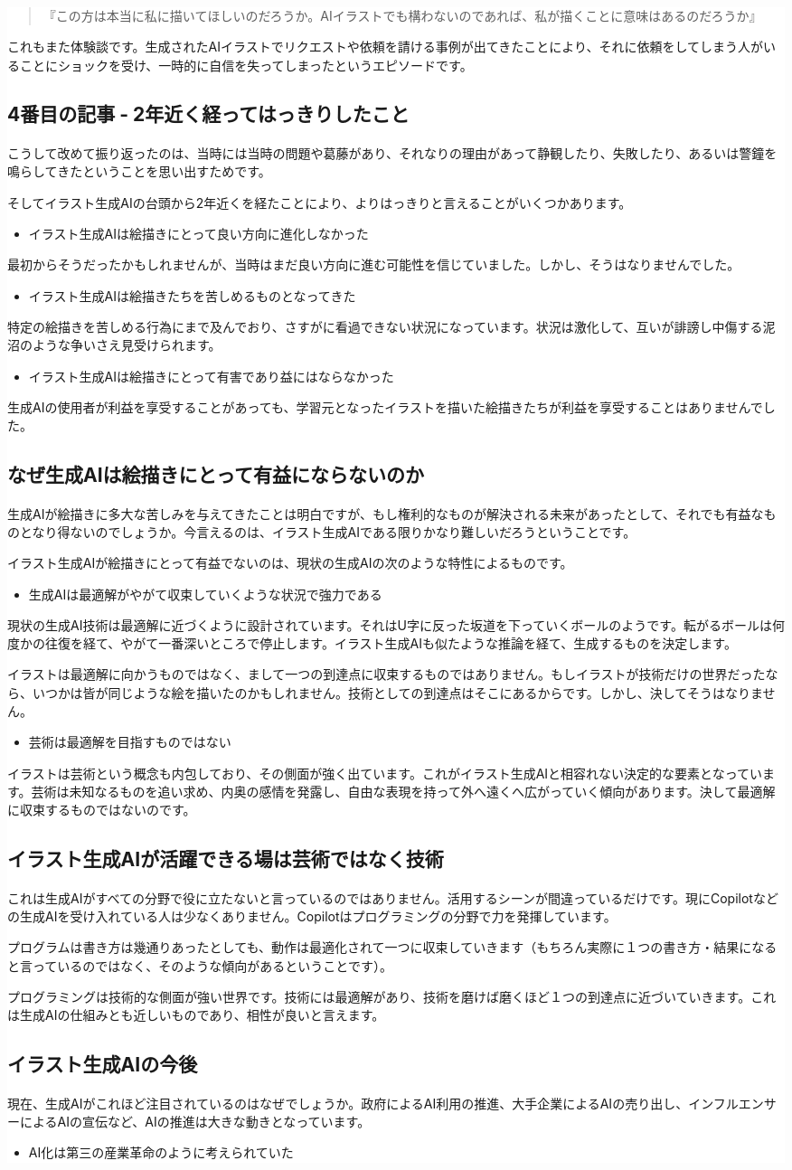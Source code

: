 > 『この方は本当に私に描いてほしいのだろうか。AIイラストでも構わないのであれば、私が描くことに意味はあるのだろうか』

これもまた体験談です。生成されたAIイラストでリクエストや依頼を請ける事例が出てきたことにより、それに依頼をしてしまう人がいることにショックを受け、一時的に自信を失ってしまったというエピソードです。

## 4番目の記事 - 2年近く経ってはっきりしたこと


こうして改めて振り返ったのは、当時には当時の問題や葛藤があり、それなりの理由があって静観したり、失敗したり、あるいは警鐘を鳴らしてきたということを思い出すためです。

そしてイラスト生成AIの台頭から2年近くを経たことにより、よりはっきりと言えることがいくつかあります。

- イラスト生成AIは絵描きにとって良い方向に進化しなかった

最初からそうだったかもしれませんが、当時はまだ良い方向に進む可能性を信じていました。しかし、そうはなりませんでした。

- イラスト生成AIは絵描きたちを苦しめるものとなってきた

特定の絵描きを苦しめる行為にまで及んでおり、さすがに看過できない状況になっています。状況は激化して、互いが誹謗し中傷する泥沼のような争いさえ見受けられます。

- イラスト生成AIは絵描きにとって有害であり益にはならなかった

生成AIの使用者が利益を享受することがあっても、学習元となったイラストを描いた絵描きたちが利益を享受することはありませんでした。

## なぜ生成AIは絵描きにとって有益にならないのか


生成AIが絵描きに多大な苦しみを与えてきたことは明白ですが、もし権利的なものが解決される未来があったとして、それでも有益なものとなり得ないのでしょうか。今言えるのは、イラスト生成AIである限りかなり難しいだろうということです。

イラスト生成AIが絵描きにとって有益でないのは、現状の生成AIの次のような特性によるものです。

- 生成AIは最適解がやがて収束していくような状況で強力である

現状の生成AI技術は最適解に近づくように設計されています。それはU字に反った坂道を下っていくボールのようです。転がるボールは何度かの往復を経て、やがて一番深いところで停止します。イラスト生成AIも似たような推論を経て、生成するものを決定します。

イラストは最適解に向かうものではなく、まして一つの到達点に収束するものではありません。もしイラストが技術だけの世界だったなら、いつかは皆が同じような絵を描いたのかもしれません。技術としての到達点はそこにあるからです。しかし、決してそうはなりません。

- 芸術は最適解を目指すものではない

イラストは芸術という概念も内包しており、その側面が強く出ています。これがイラスト生成AIと相容れない決定的な要素となっています。芸術は未知なるものを追い求め、内奥の感情を発露し、自由な表現を持って外へ遠くへ広がっていく傾向があります。決して最適解に収束するものではないのです。

## イラスト生成AIが活躍できる場は芸術ではなく技術


これは生成AIがすべての分野で役に立たないと言っているのではありません。活用するシーンが間違っているだけです。現にCopilotなどの生成AIを受け入れている人は少なくありません。Copilotはプログラミングの分野で力を発揮しています。

プログラムは書き方は幾通りあったとしても、動作は最適化されて一つに収束していきます（もちろん実際に１つの書き方・結果になると言っているのではなく、そのような傾向があるということです）。

プログラミングは技術的な側面が強い世界です。技術には最適解があり、技術を磨けば磨くほど１つの到達点に近づいていきます。これは生成AIの仕組みとも近しいものであり、相性が良いと言えます。

## イラスト生成AIの今後


現在、生成AIがこれほど注目されているのはなぜでしょうか。政府によるAI利用の推進、大手企業によるAIの売り出し、インフルエンサーによるAIの宣伝など、AIの推進は大きな動きとなっています。

- AI化は第三の産業革命のように考えられていた
